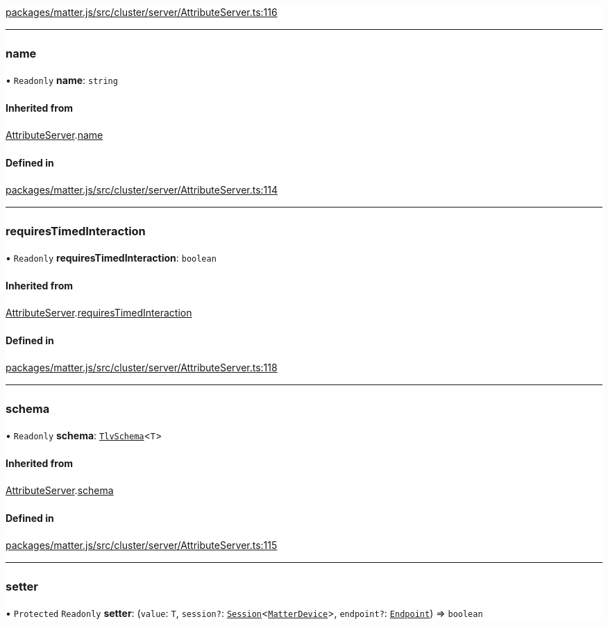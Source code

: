 [packages/matter.js/src/cluster/server/AttributeServer.ts:116](https://github.com/project-chip/matter.js/blob/c15b1068/packages/matter.js/src/cluster/server/AttributeServer.ts#L116)

___

### name

• `Readonly` **name**: `string`

#### Inherited from

[AttributeServer](cluster_export.AttributeServer.md).[name](cluster_export.AttributeServer.md#name)

#### Defined in

[packages/matter.js/src/cluster/server/AttributeServer.ts:114](https://github.com/project-chip/matter.js/blob/c15b1068/packages/matter.js/src/cluster/server/AttributeServer.ts#L114)

___

### requiresTimedInteraction

• `Readonly` **requiresTimedInteraction**: `boolean`

#### Inherited from

[AttributeServer](cluster_export.AttributeServer.md).[requiresTimedInteraction](cluster_export.AttributeServer.md#requirestimedinteraction)

#### Defined in

[packages/matter.js/src/cluster/server/AttributeServer.ts:118](https://github.com/project-chip/matter.js/blob/c15b1068/packages/matter.js/src/cluster/server/AttributeServer.ts#L118)

___

### schema

• `Readonly` **schema**: [`TlvSchema`](tlv_export.TlvSchema.md)\<`T`\>

#### Inherited from

[AttributeServer](cluster_export.AttributeServer.md).[schema](cluster_export.AttributeServer.md#schema)

#### Defined in

[packages/matter.js/src/cluster/server/AttributeServer.ts:115](https://github.com/project-chip/matter.js/blob/c15b1068/packages/matter.js/src/cluster/server/AttributeServer.ts#L115)

___

### setter

• `Protected` `Readonly` **setter**: (`value`: `T`, `session?`: [`Session`](session_export.Session.md)\<[`MatterDevice`](cluster_export._internal_.MatterDevice.md)\>, `endpoint?`: [`Endpoint`](device_export.Endpoint.md)) => `boolean`
